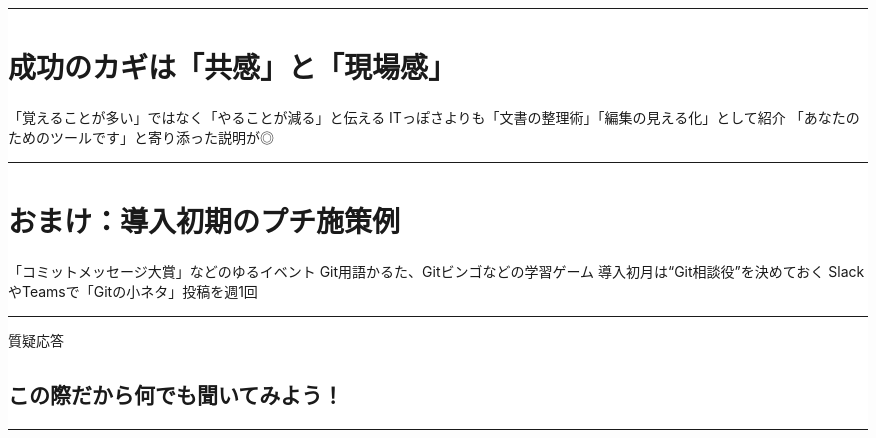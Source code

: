 





---




# 成功のカギは「共感」と「現場感」

<p class="left text margin-auto">
「覚えることが多い」ではなく「やることが減る」と伝える
ITっぽさよりも「文書の整理術」「編集の見える化」として紹介
「あなたのためのツールです」と寄り添った説明が◎
</p>






---




# おまけ：導入初期のプチ施策例

<p class="left text margin-auto">
「コミットメッセージ大賞」などのゆるイベント
Git用語かるた、Gitビンゴなどの学習ゲーム
導入初月は“Git相談役”を決めておく
SlackやTeamsで「Gitの小ネタ」投稿を週1回
</p>







---

<a name="tod-19"></a>








<p class="big">質疑応答</p>
<h2>この際だから何でも聞いてみよう！</h2>










---
